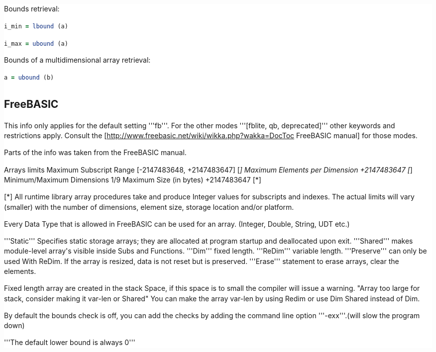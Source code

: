 Bounds retrieval:

```fortran
i_min = lbound (a)
```


```fortran
i_max = ubound (a)
```

Bounds of a multidimensional array retrieval:

```fortran
a = ubound (b)
```



## FreeBASIC

This info only applies for the default setting '''fb'''.
For the other modes '''[fblite, qb,  deprecated]''' other keywords and restrictions apply.
Consult the [http://www.freebasic.net/wiki/wikka.php?wakka=DocToc FreeBASIC manual] for those modes.

Parts of the info was taken from the FreeBASIC manual.

Arrays limits
Maximum Subscript Range         [-2147483648, +2147483647] [*]
Maximum Elements per Dimension   +2147483647               [*]
Minimum/Maximum Dimensions        1/9
Maximum Size (in bytes)          +2147483647               [*]

[*] All runtime library array procedures take and produce Integer values for subscripts and indexes.
The actual limits will vary (smaller) with the number of dimensions, element size, storage location and/or platform.

Every Data Type that is allowed in FreeBASIC can be used for an array. (Integer, Double, String, UDT etc.)

'''Static'''    Specifies static storage arrays; they are allocated at program startup and deallocated upon exit.
'''Shared'''    makes module-level array's visible inside Subs and Functions.
'''Dim'''       fixed length.
'''ReDim'''     variable length.
'''Preserve'''  can only be used With ReDim. If the array is resized, data is not reset but is preserved.
'''Erase'''     statement to erase arrays, clear the elements.

Fixed length array are created in the stack Space, if this space is to small the compiler will issue a warning. "Array too large for stack, consider making it var-len or Shared"
You can make the array var-len by using Redim or use Dim Shared instead of Dim.

By default the bounds check is off, you can add the checks by adding the command line option '''-exx'''.(will slow the program down)

'''The default lower bound is always 0'''

